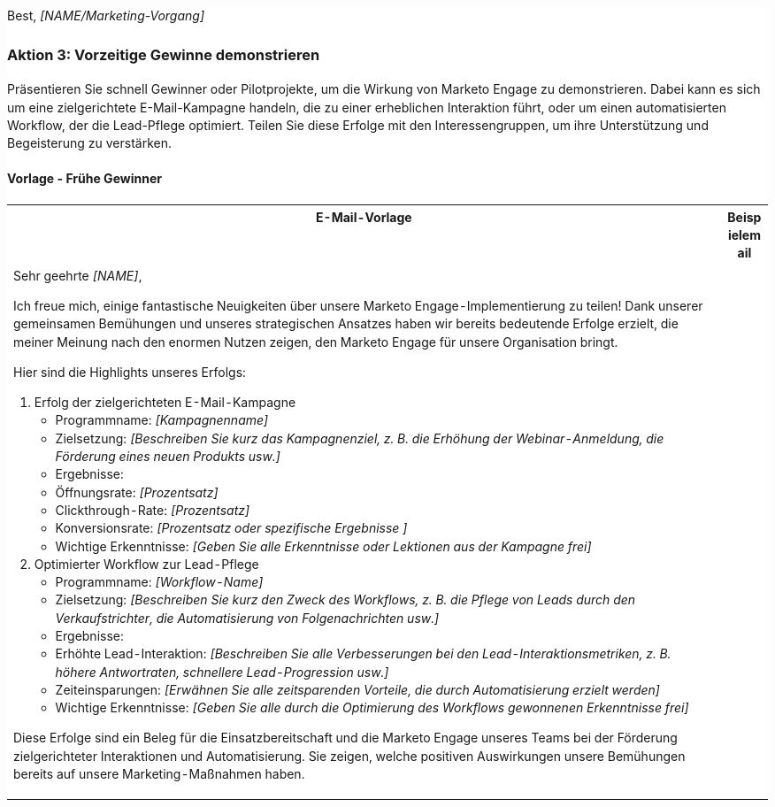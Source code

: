 Best,
<i>[NAME/Marketing-Vorgang]</i>
</td> 
</tr>
</table>


### Aktion 3: Vorzeitige Gewinne demonstrieren

Präsentieren Sie schnell Gewinner oder Pilotprojekte, um die Wirkung von Marketo Engage zu demonstrieren. Dabei kann es sich um eine zielgerichtete E-Mail-Kampagne handeln, die zu einer erheblichen Interaktion führt, oder um einen automatisierten Workflow, der die Lead-Pflege optimiert. Teilen Sie diese Erfolge mit den Interessengruppen, um ihre Unterstützung und Begeisterung zu verstärken.

#### Vorlage - Frühe Gewinner

<table>
<tr>
<th>E-Mail-Vorlage</th>
<th>Beispielemail</th>
</tr>
<tr>
<td>
Sehr geehrte <i>[NAME]</i>,

Ich freue mich, einige fantastische Neuigkeiten über unsere Marketo Engage-Implementierung zu teilen! Dank unserer gemeinsamen Bemühungen und unseres strategischen Ansatzes haben wir bereits bedeutende Erfolge erzielt, die meiner Meinung nach den enormen Nutzen zeigen, den Marketo Engage für unsere Organisation bringt.

Hier sind die Highlights unseres Erfolgs:

1. Erfolg der zielgerichteten E-Mail-Kampagne
   * Programmname: <i>[Kampagnenname]</i>
   * Zielsetzung: <i>[Beschreiben Sie kurz das Kampagnenziel, z. B. die Erhöhung der Webinar-Anmeldung, die Förderung eines neuen Produkts usw.]</i>
   * Ergebnisse:
   * Öffnungsrate: <i>[Prozentsatz]</i>
   * Clickthrough-Rate: <i>[Prozentsatz]</i>
   * Konversionsrate: <i>[Prozentsatz oder spezifische Ergebnisse ]</i>
   * Wichtige Erkenntnisse: <i>[Geben Sie alle Erkenntnisse oder Lektionen aus der Kampagne frei]</i>
2. Optimierter Workflow zur Lead-Pflege
   * Programmname: <i>[Workflow-Name]</i>
   * Zielsetzung: <i>[Beschreiben Sie kurz den Zweck des Workflows, z. B. die Pflege von Leads durch den Verkaufstrichter, die Automatisierung von Folgenachrichten usw.]</i>
   * Ergebnisse:
   * Erhöhte Lead-Interaktion: <i>[Beschreiben Sie alle Verbesserungen bei den Lead-Interaktionsmetriken, z. B. höhere Antwortraten, schnellere Lead-Progression usw.]</i>
   * Zeiteinsparungen: <i>[Erwähnen Sie alle zeitsparenden Vorteile, die durch Automatisierung erzielt werden]</i>
   * Wichtige Erkenntnisse: <i>[Geben Sie alle durch die Optimierung des Workflows gewonnenen Erkenntnisse frei]</i>

Diese Erfolge sind ein Beleg für die Einsatzbereitschaft und die Marketo Engage unseres Teams bei der Förderung zielgerichteter Interaktionen und Automatisierung. Sie zeigen, welche positiven Auswirkungen unsere Bemühungen bereits auf unsere Marketing-Maßnahmen haben.
